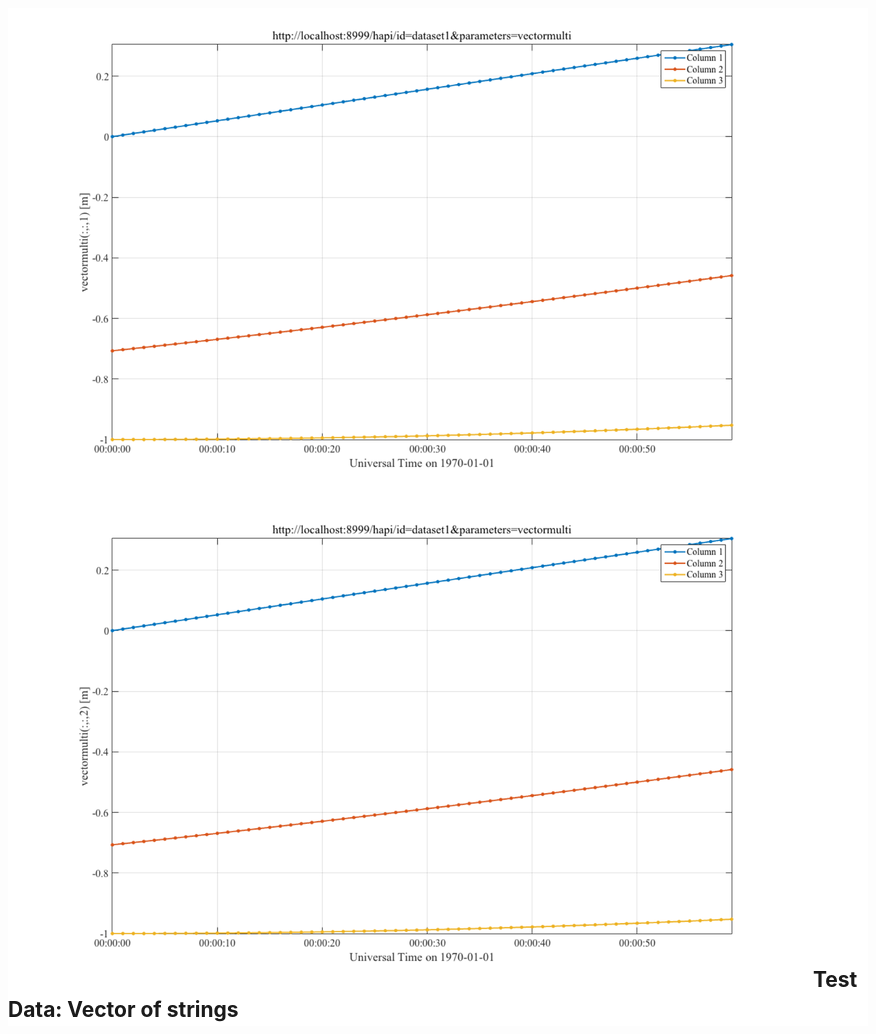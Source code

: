 ![](hapi_demo_16.png) ![](hapi_demo_17.png)
Test Data: Vector of strings<span id="16"></span>
-------------------------------------------------
